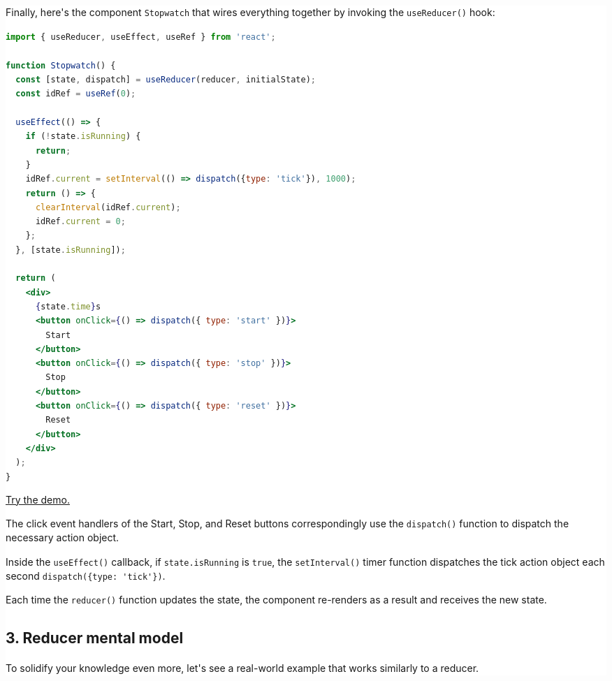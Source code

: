 Finally, here's the component `Stopwatch` that wires everything together by invoking the `useReducer()` hook:

```jsx
import { useReducer, useEffect, useRef } from 'react';

function Stopwatch() {
  const [state, dispatch] = useReducer(reducer, initialState);
  const idRef = useRef(0);

  useEffect(() => {
    if (!state.isRunning) { 
      return; 
    }
    idRef.current = setInterval(() => dispatch({type: 'tick'}), 1000);
    return () => {
      clearInterval(idRef.current);
      idRef.current = 0;
    };
  }, [state.isRunning]);
  
  return (
    <div>
      {state.time}s
      <button onClick={() => dispatch({ type: 'start' })}>
        Start
      </button>
      <button onClick={() => dispatch({ type: 'stop' })}>
        Stop
      </button>
      <button onClick={() => dispatch({ type: 'reset' })}>
        Reset
      </button>
    </div>
  );
}
```

[Try the demo.](https://codesandbox.io/s/use-reducer-stopwatch-d1ocz?file=/src/Stopwatch.js)

The click event handlers of the Start, Stop, and Reset buttons correspondingly use the `dispatch()` function to dispatch the necessary action object. 

Inside the `useEffect()` callback, if `state.isRunning` is `true`, the `setInterval()` timer function dispatches the tick action object each second `dispatch({type: 'tick'})`.  

Each time the `reducer()` function updates the state, the component re-renders as a result and receives the new state.  

## 3. Reducer mental model

To solidify your knowledge even more, let's see a real-world example that works similarly to a reducer.  
